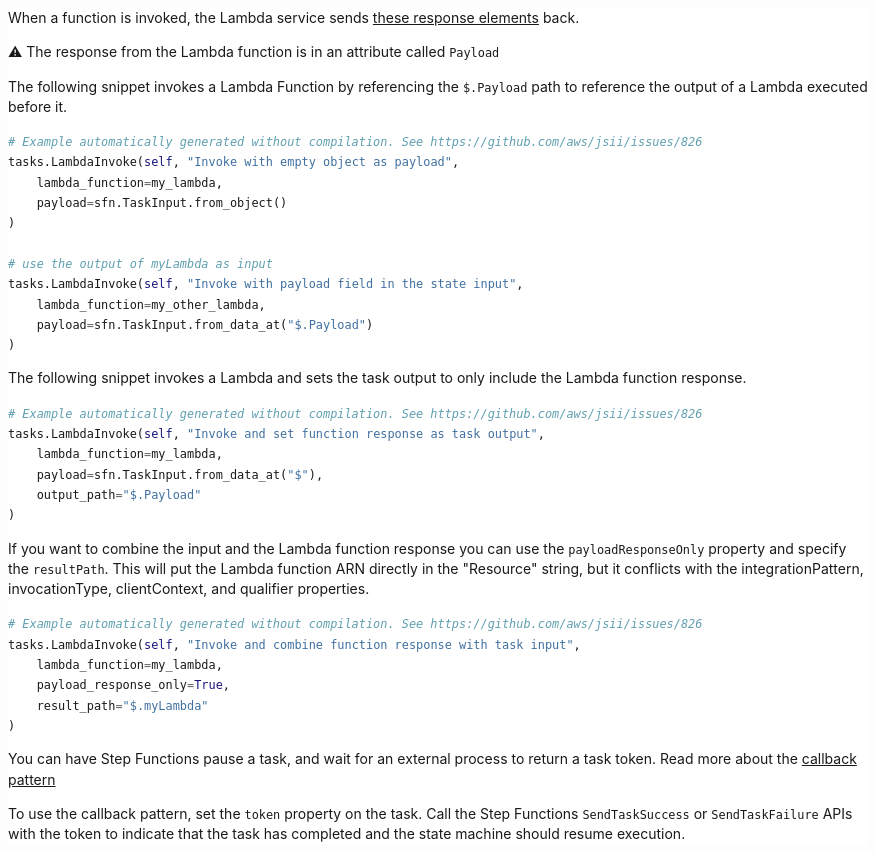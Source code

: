 When a function is invoked, the Lambda service sends  [these response
elements](https://docs.aws.amazon.com/lambda/latest/dg/API_Invoke.html#API_Invoke_ResponseElements)
back.

⚠️ The response from the Lambda function is in an attribute called `Payload`

The following snippet invokes a Lambda Function by referencing the `$.Payload` path
to reference the output of a Lambda executed before it.

```python
# Example automatically generated without compilation. See https://github.com/aws/jsii/issues/826
tasks.LambdaInvoke(self, "Invoke with empty object as payload",
    lambda_function=my_lambda,
    payload=sfn.TaskInput.from_object()
)

# use the output of myLambda as input
tasks.LambdaInvoke(self, "Invoke with payload field in the state input",
    lambda_function=my_other_lambda,
    payload=sfn.TaskInput.from_data_at("$.Payload")
)
```

The following snippet invokes a Lambda and sets the task output to only include
the Lambda function response.

```python
# Example automatically generated without compilation. See https://github.com/aws/jsii/issues/826
tasks.LambdaInvoke(self, "Invoke and set function response as task output",
    lambda_function=my_lambda,
    payload=sfn.TaskInput.from_data_at("$"),
    output_path="$.Payload"
)
```

If you want to combine the input and the Lambda function response you can use
the `payloadResponseOnly` property and specify the `resultPath`. This will put the
Lambda function ARN directly in the "Resource" string, but it conflicts with the
integrationPattern, invocationType, clientContext, and qualifier properties.

```python
# Example automatically generated without compilation. See https://github.com/aws/jsii/issues/826
tasks.LambdaInvoke(self, "Invoke and combine function response with task input",
    lambda_function=my_lambda,
    payload_response_only=True,
    result_path="$.myLambda"
)
```

You can have Step Functions pause a task, and wait for an external process to
return a task token. Read more about the [callback pattern](https://docs.aws.amazon.com/step-functions/latest/dg/callback-task-sample-sqs.html#call-back-lambda-example)

To use the callback pattern, set the `token` property on the task. Call the Step
Functions `SendTaskSuccess` or `SendTaskFailure` APIs with the token to
indicate that the task has completed and the state machine should resume execution.
